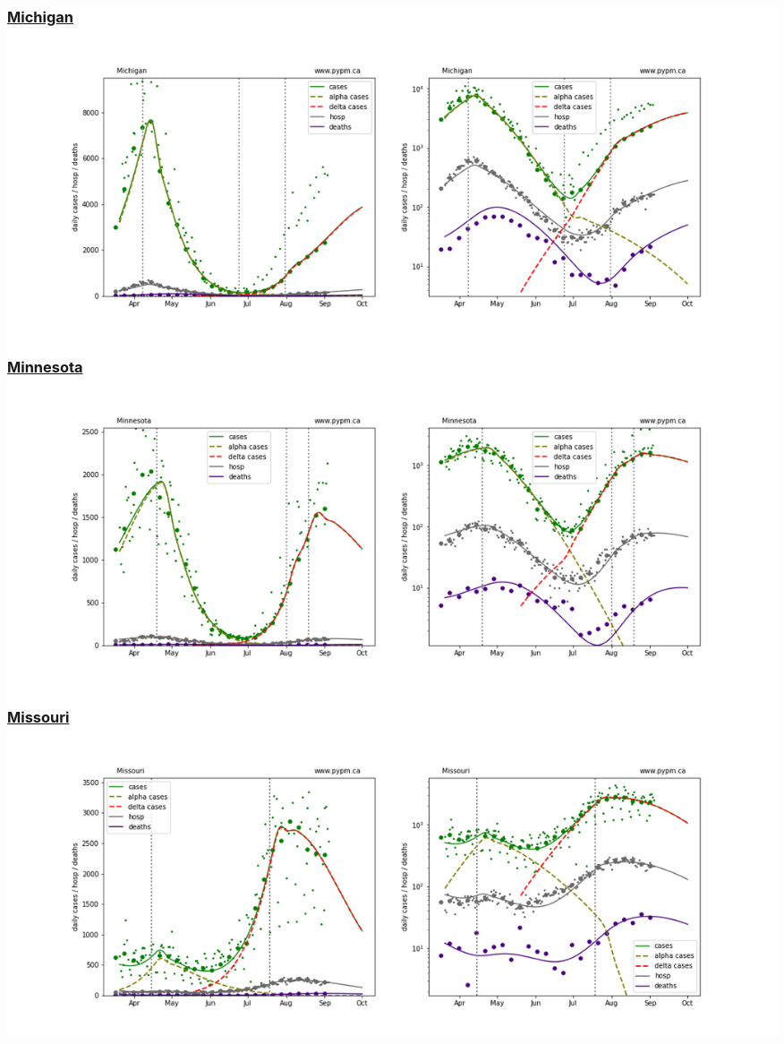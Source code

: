 ### [Michigan](img/mi_2_9_0905.pdf)

![mi](img/mi_2_9_0905.png)

### [Minnesota](img/mn_2_9_0905.pdf)

![mn](img/mn_2_9_0905.png)

### [Missouri](img/mo_2_9_0905.pdf)

![mo](img/mo_2_9_0905.png)
